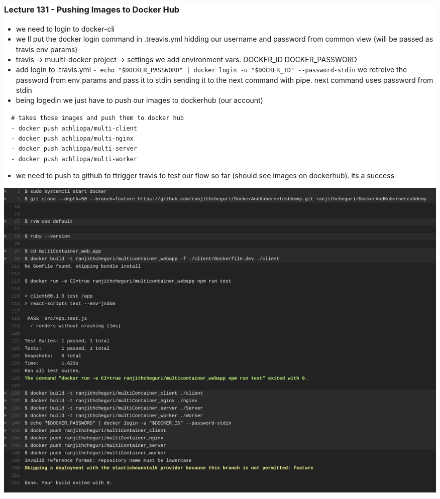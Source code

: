 ### Lecture 131 - Pushing Images to Docker Hub

* we need to login to  docker-cli
* we ll put the docker login command in .treavis.yml hidding our username and password from common view (will be passed as travis env params)
* travis -> muulti-docker project -> settings we add environment vars. DOCKER_ID DOCKER_PASSWORD
* add login to .travis.yml `- echo "$DOCKER_PASSWORD" | docker login -u "$DOCKER_ID" --password-stdin` we retreive the password from env params and pass it to stdin sending it to the next command with pipe. next command uses password from stdin
* being logedin we just have to push our images to dockerhub (our account)
```
  # takes those images and push them to docker hub
  - docker push achliopa/multi-client
  - docker push achliopa/multi-nginx
  - docker push achliopa/multi-server
  - docker push achliopa/multi-worker
```
* we need to push to github to ttrigger travis to test our flow  so far (should see images on dockerhub). its a success

![131](Images/131.png)
